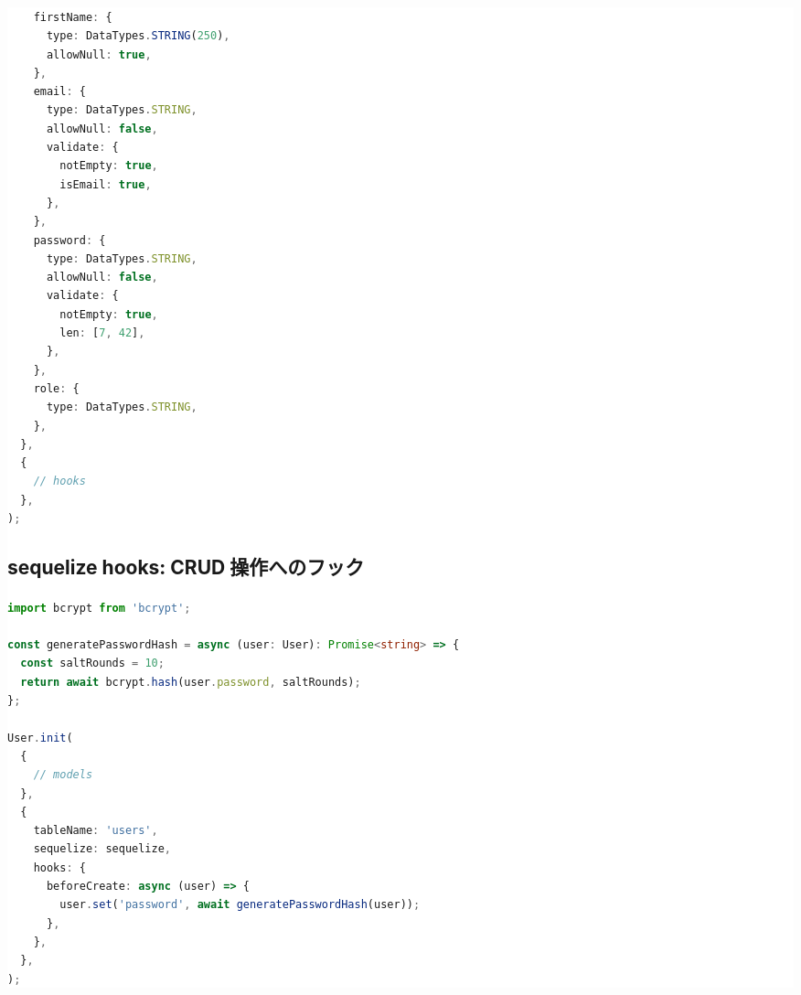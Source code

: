 ```typescript
    firstName: {
      type: DataTypes.STRING(250),
      allowNull: true,
    },
    email: {
      type: DataTypes.STRING,
      allowNull: false,
      validate: {
        notEmpty: true,
        isEmail: true,
      },
    },
    password: {
      type: DataTypes.STRING,
      allowNull: false,
      validate: {
        notEmpty: true,
        len: [7, 42],
      },
    },
    role: {
      type: DataTypes.STRING,
    },
  },
  {
    // hooks
  },
);
```

## sequelize hooks: CRUD 操作へのフック

```typescript
import bcrypt from 'bcrypt';

const generatePasswordHash = async (user: User): Promise<string> => {
  const saltRounds = 10;
  return await bcrypt.hash(user.password, saltRounds);
};

User.init(
  {
    // models
  },
  {
    tableName: 'users',
    sequelize: sequelize,
    hooks: {
      beforeCreate: async (user) => {
        user.set('password', await generatePasswordHash(user));
      },
    },
  },
);
```
